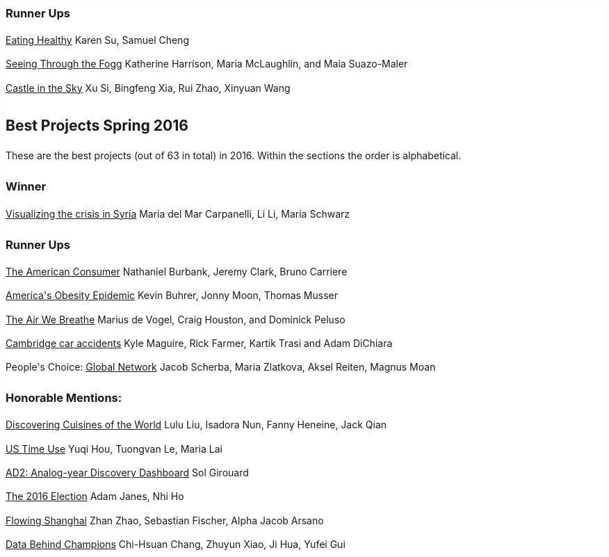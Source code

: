 ### Runner Ups
[Eating Healthy](https://scheng95.github.io/eat_healthy_vis/)
Karen Su, Samuel Cheng

[Seeing Through the Fogg](http://seeingthruthefogg.herokuapp.com)
Katherine Harrison, Maria McLaughlin, and Maia Suazo-Maler

[Castle in the Sky](https://castleinthesky.github.io/)
Xu Si, Bingfeng Xia, Rui Zhao, Xinyuan Wang  


## Best Projects Spring 2016
These are the best projects (out of 63 in total) in 2016. Within the sections the order is alphabetical.

### Winner
[Visualizing the crisis in Syria](http://www.syria-visualized.com/)
Maria del Mar Carpanelli, Li Li, Maria Schwarz

### Runner Ups
[The American Consumer](http://melodictransport.uppadada.com/cs171/project/index.html)
Nathaniel Burbank, Jeremy Clark, Bruno Carriere

[America's Obesity Epidemic](http://obesity-epidemic.github.io/)
Kevin Buhrer, Jonny Moon, Thomas Musser

[The Air We Breathe](http://theairwebreathe.org/)
Marius de Vogel, Craig Houston, and Dominick Peluso

[Cambridge car accidents](http://crashcaster.com/#home)
Kyle Maguire, Rick Farmer, Kartik Trasi and Adam DiChiara


People's Choice:
[Global Network](http://mariajayne.github.io/global-network/views/frontpage.html)
Jacob Scherba, Maria Zlatkova, Aksel Reiten, Magnus Moan

### Honorable Mentions:
[Discovering Cuisines of the World](http://fannyheneine.github.io/Visualization_Project/
)
Lulu Liu, Isadora Nun, Fanny Heneine, Jack Qian

[US Time Use](http://ustimeuse.github.io/)
Yuqi Hou, Tuongvan Le, Maria Lai

[AD2: Analog-year Discovery Dashboard](http://solgirouard.github.io/AD2/)
Sol Girouard

[The 2016 Election](http://nhi1605.github.io/)
Adam Janes, Nhi Ho

[Flowing Shanghai](http://web.mit.edu/zhanzhao/www/flowing-shanghai/)
Zhan Zhao, Sebastian Fischer, Alpha Jacob Arsano

[Data Behind Champions](https://achchg.github.io/)
Chi-Hsuan Chang, Zhuyun Xiao, Ji Hua, Yufei Gui
